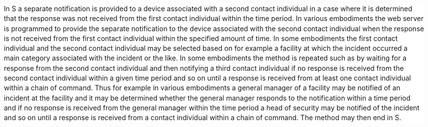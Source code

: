 In S a separate notification is provided to a device associated with a second contact individual in a case where it is determined that the response was not received from the first contact individual within the time period. In various embodiments the web server is programmed to provide the separate notification to the device associated with the second contact individual when the response is not received from the first contact individual within the specified amount of time. In some embodiments the first contact individual and the second contact individual may be selected based on for example a facility at which the incident occurred a main category associated with the incident or the like. In some embodiments the method is repeated such as by waiting for a response from the second contact individual and then notifying a third contact individual if no response is received from the second contact individual within a given time period and so on until a response is received from at least one contact individual within a chain of command. Thus for example in various embodiments a general manager of a facility may be notified of an incident at the facility and it may be determined whether the general manager responds to the notification within a time period and if no response is received from the general manager within the time period a head of security may be notified of the incident and so on until a response is received from a contact individual within a chain of command. The method may then end in S.


